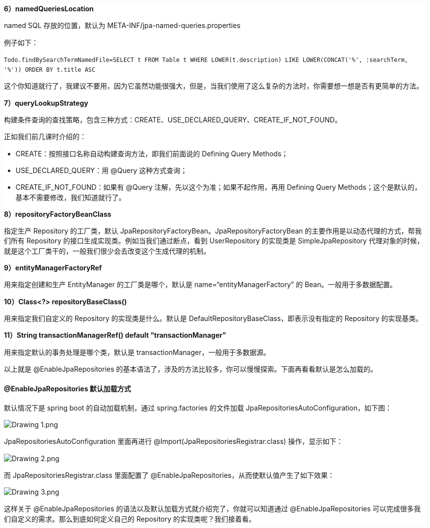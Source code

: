 **6）namedQueriesLocation**

named SQL 存放的位置，默认为 META-INF/jpa-named-queries.properties

例子如下：

```
Todo.findBySearchTermNamedFile=SELECT t FROM Table t WHERE LOWER(t.description) LIKE LOWER(CONCAT('%', :searchTerm, '%')) ORDER BY t.title ASC
```

这个你知道就行了，我建议不要用，因为它虽然功能很强大，但是，当我们使用了这么复杂的方法时，你需要想一想是否有更简单的方法。

**7）queryLookupStrategy**

构建条件查询的查找策略，包含三种方式：CREATE、USE\_DECLARED\_QUERY、CREATE\_IF\_NOT\_FOUND。

正如我们前几课时介绍的：

-   CREATE：按照接口名称自动构建查询方法，即我们前面说的 Defining Query Methods；
    
-   USE\_DECLARED\_QUERY：用 @Query 这种方式查询；
    
-   CREATE\_IF\_NOT\_FOUND：如果有 @Query 注解，先以这个为准；如果不起作用，再用 Defining Query Methods；这个是默认的，基本不需要修改，我们知道就行了。
    

**8）repositoryFactoryBeanClass**

指定生产 Repository 的工厂类，默认 JpaRepositoryFactoryBean。JpaRepositoryFactoryBean 的主要作用是以动态代理的方式，帮我们所有 Repository 的接口生成实现类。例如当我们通过断点，看到 UserRepository 的实现类是 SimpleJpaRepository 代理对象的时候，就是这个工厂类干的，一般我们很少会去改变这个生成代理的机制。

**9）entityManagerFactoryRef**

用来指定创建和生产 EntityManager 的工厂类是哪个，默认是 name=“entityManagerFactory” 的 Bean。一般用于多数据配置。

**10）Class<?> repositoryBaseClass()**

用来指定我们自定义的 Repository 的实现类是什么。默认是 DefaultRepositoryBaseClass，即表示没有指定的 Repository 的实现基类。

**11）String transactionManagerRef() default "transactionManager"**

用来指定默认的事务处理是哪个类，默认是 transactionManager，一般用于多数据源。

以上就是 @EnableJpaRepositories 的基本语法了，涉及的方法比较多，你可以慢慢探索。下面再看看默认是怎么加载的。

#### @EnableJpaRepositories 默认加载方式

默认情况下是 spring boot 的自动加载机制，通过 spring.factories 的文件加载 JpaRepositoriesAutoConfiguration，如下图：

![Drawing 1.png](https://s0.lgstatic.com/i/image/M00/60/71/CgqCHl-NSnqAe4i7AAHNYXt2Rbo960.png)

JpaRepositoriesAutoConfiguration 里面再进行 @Import(JpaRepositoriesRegistrar.class) 操作，显示如下：

![Drawing 2.png](https://s0.lgstatic.com/i/image/M00/60/66/Ciqc1F-NSoOAZLC9AAFKgEB_ZbM671.png)

而 JpaRepositoriesRegistrar.class 里面配置了 @EnableJpaRepositories，从而使默认值产生了如下效果：

![Drawing 3.png](https://s0.lgstatic.com/i/image/M00/60/66/Ciqc1F-NSoqAC5SBAAGV8mrWK7o741.png)

这样关于 @EnableJpaRepositories 的语法以及默认加载方式就介绍完了，你就可以知道通过 @EnableJpaRepositories 可以完成很多我们自定义的需求。那么到底如何定义自己的 Repository 的实现类呢？我们接着看。
